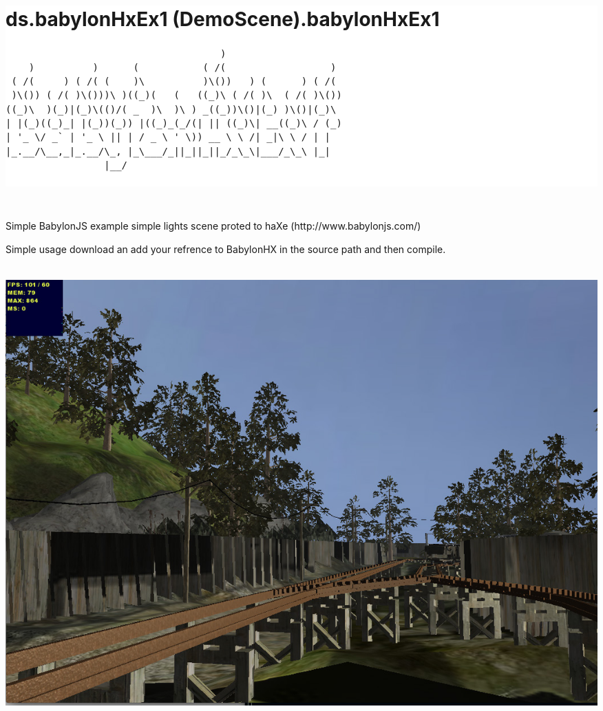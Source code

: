 ds.babylonHxEx1
(DemoScene).babylonHxEx1
=============
<pre>
                                     )                     
    )          )      (           ( /(                  )  
 ( /(     ) ( /( (    )\          )\())   ) (      ) ( /(  
 )\()) ( /( )\()))\ )((_)(   (   ((_)\ ( /( )\  ( /( )\()) 
((_)\  )(_)|(_)\(()/( _  )\  )\ ) _((_))\()|(_) )\()|(_)\  
| |(_)((_)_| |(_))(_)) |((_)_(_/(| || ((_)\| __((_)\ / (_) 
| '_ \/ _` | '_ \ || | / _ \ ' \)) __ \ \ /| _|\ \ / | |   
|_.__/\__,_|_.__/\_, |_\___/_||_||_||_/_\_\|___/_\_\ |_|   
                 |__/                                      
                                                                                                                                                               
</pre>
</div>

<div style="float:left; width:700px; margin-top:20px;">
	<p>Simple BabylonJS example simple lights scene proted to haXe (http://www.babylonjs.com/)</p>
	<p>Simple usage download an add your refrence to BabylonHX in the source path and then compile.</p>
</div>
<div style="float:left; width:100%; margin-top:20px;">
<img src="screenshot1.jpg" style="float:left; width:100%"/>
</div>
